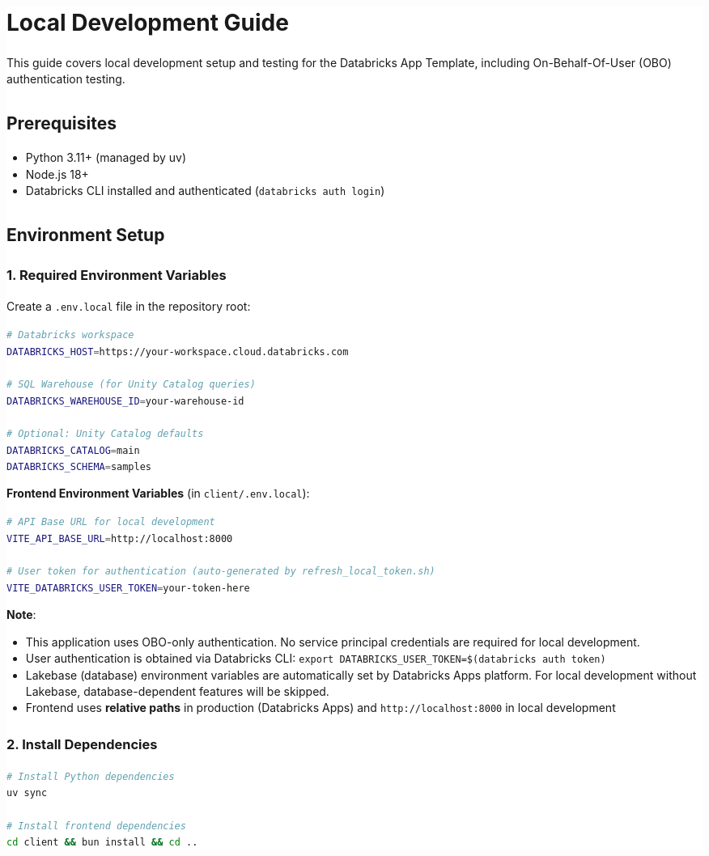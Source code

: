 # Local Development Guide

This guide covers local development setup and testing for the Databricks App Template, including On-Behalf-Of-User (OBO) authentication testing.

## Prerequisites

- Python 3.11+ (managed by uv)
- Node.js 18+
- Databricks CLI installed and authenticated (`databricks auth login`)

## Environment Setup

### 1. Required Environment Variables

Create a `.env.local` file in the repository root:

```bash
# Databricks workspace
DATABRICKS_HOST=https://your-workspace.cloud.databricks.com

# SQL Warehouse (for Unity Catalog queries)
DATABRICKS_WAREHOUSE_ID=your-warehouse-id

# Optional: Unity Catalog defaults
DATABRICKS_CATALOG=main
DATABRICKS_SCHEMA=samples
```

**Frontend Environment Variables** (in `client/.env.local`):

```bash
# API Base URL for local development
VITE_API_BASE_URL=http://localhost:8000

# User token for authentication (auto-generated by refresh_local_token.sh)
VITE_DATABRICKS_USER_TOKEN=your-token-here
```

**Note**: 
- This application uses OBO-only authentication. No service principal credentials are required for local development.
- User authentication is obtained via Databricks CLI: `export DATABRICKS_USER_TOKEN=$(databricks auth token)`
- Lakebase (database) environment variables are automatically set by Databricks Apps platform. For local development without Lakebase, database-dependent features will be skipped.
- Frontend uses **relative paths** in production (Databricks Apps) and `http://localhost:8000` in local development

### 2. Install Dependencies

```bash
# Install Python dependencies
uv sync

# Install frontend dependencies
cd client && bun install && cd ..
```
